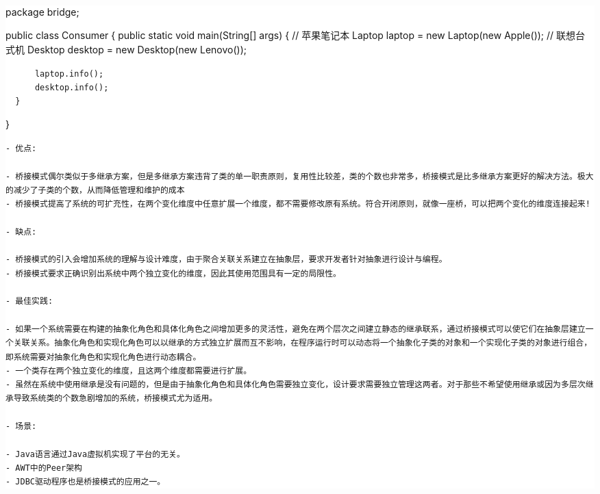 ```
  ```

  package bridge;

  public class Consumer {
      public static void main(String[] args) {
          // 苹果笔记本
          Laptop laptop = new Laptop(new Apple());
          // 联想台式机
          Desktop desktop = new Desktop(new Lenovo());

          laptop.info();
          desktop.info();
      }

  }

```
- 优点:

- 桥接模式偶尔类似于多继承方案，但是多继承方案违背了类的单一职责原则，复用性比较差，类的个数也非常多，桥接模式是比多继承方案更好的解决方法。极大的减少了子类的个数，从而降低管理和维护的成本
- 桥接模式提高了系统的可扩充性，在两个变化维度中任意扩展一个维度，都不需要修改原有系统。符合开闭原则，就像一座桥，可以把两个变化的维度连接起来!

- 缺点:

- 桥接模式的引入会增加系统的理解与设计难度，由于聚合关联关系建立在抽象层，要求开发者针对抽象进行设计与编程。
- 桥接模式要求正确识别出系统中两个独立变化的维度，因此其使用范围具有一定的局限性。

- 最佳实践:

- 如果一个系统需要在构建的抽象化角色和具体化角色之间增加更多的灵活性，避免在两个层次之间建立静态的继承联系，通过桥接模式可以使它们在抽象层建立一个关联关系。抽象化角色和实现化角色可以以继承的方式独立扩展而互不影响，在程序运行时可以动态将一个抽象化子类的对象和一个实现化子类的对象进行组合，即系统需要对抽象化角色和实现化角色进行动态耦合。
- 一个类存在两个独立变化的维度，且这两个维度都需要进行扩展。
- 虽然在系统中使用继承是没有问题的，但是由于抽象化角色和具体化角色需要独立变化，设计要求需要独立管理这两者。对于那些不希望使用继承或因为多层次继承导致系统类的个数急剧增加的系统，桥接模式尤为适用。

- 场景:

- Java语言通过Java虚拟机实现了平台的无关。
- AWT中的Peer架构
- JDBC驱动程序也是桥接模式的应用之一。
```

